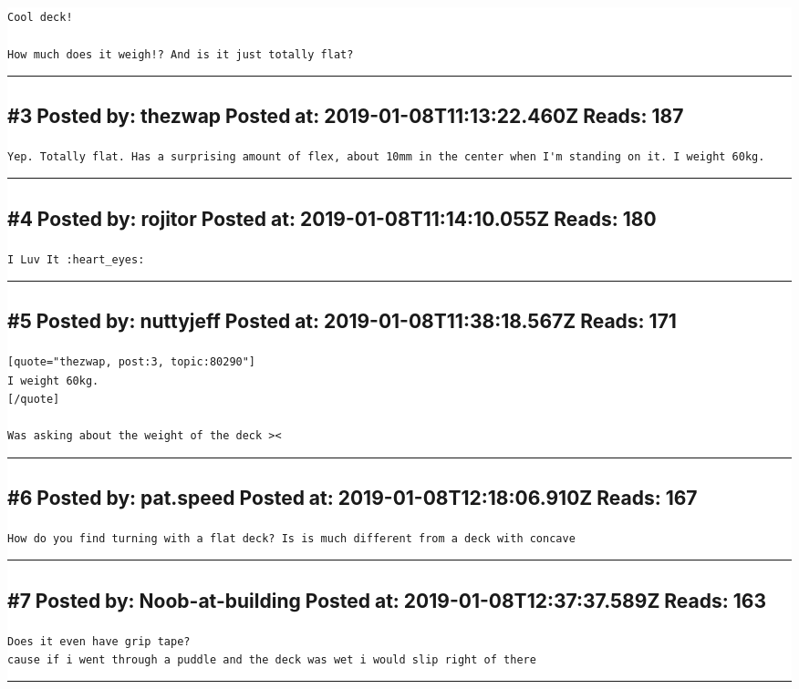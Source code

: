 ```
Cool deck!

How much does it weigh!? And is it just totally flat?
```

---
## \#3 Posted by: thezwap Posted at: 2019-01-08T11:13:22.460Z Reads: 187

```
Yep. Totally flat. Has a surprising amount of flex, about 10mm in the center when I'm standing on it. I weight 60kg.
```

---
## \#4 Posted by: rojitor Posted at: 2019-01-08T11:14:10.055Z Reads: 180

```
I Luv It :heart_eyes:
```

---
## \#5 Posted by: nuttyjeff Posted at: 2019-01-08T11:38:18.567Z Reads: 171

```
[quote="thezwap, post:3, topic:80290"]
I weight 60kg.
[/quote]

Was asking about the weight of the deck ><
```

---
## \#6 Posted by: pat.speed Posted at: 2019-01-08T12:18:06.910Z Reads: 167

```
How do you find turning with a flat deck? Is is much different from a deck with concave
```

---
## \#7 Posted by: Noob-at-building Posted at: 2019-01-08T12:37:37.589Z Reads: 163

```
Does it even have grip tape? 
cause if i went through a puddle and the deck was wet i would slip right of there
```

---